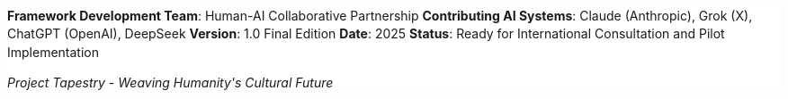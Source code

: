 
**Framework Development Team**: Human-AI Collaborative Partnership
**Contributing AI Systems**: Claude (Anthropic), Grok (X), ChatGPT (OpenAI), DeepSeek
**Version**: 1.0 Final Edition
**Date**: 2025
**Status**: Ready for International Consultation and Pilot Implementation

*Project Tapestry - Weaving Humanity's Cultural Future*